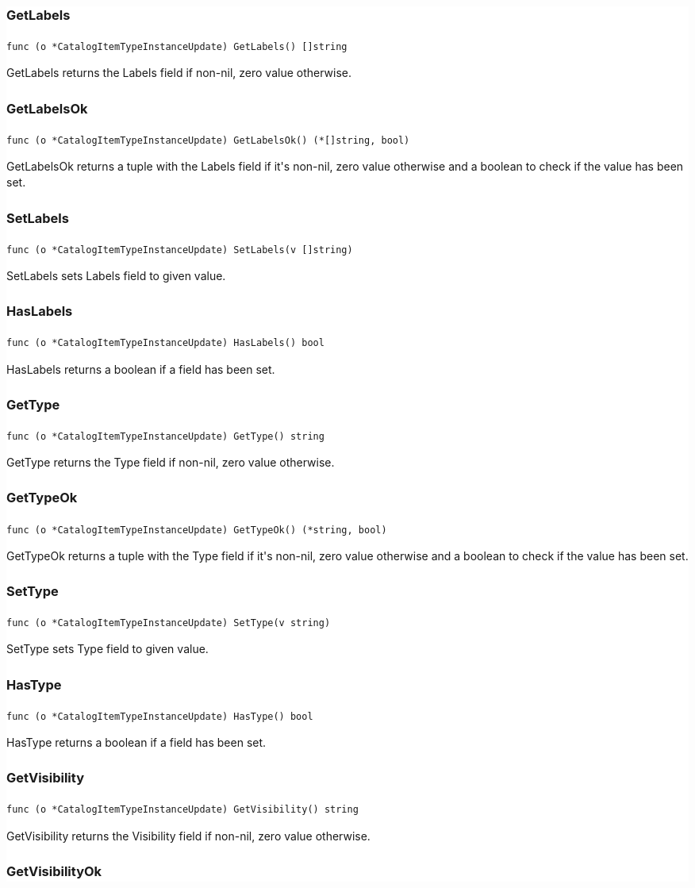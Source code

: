 ### GetLabels

`func (o *CatalogItemTypeInstanceUpdate) GetLabels() []string`

GetLabels returns the Labels field if non-nil, zero value otherwise.

### GetLabelsOk

`func (o *CatalogItemTypeInstanceUpdate) GetLabelsOk() (*[]string, bool)`

GetLabelsOk returns a tuple with the Labels field if it's non-nil, zero value otherwise
and a boolean to check if the value has been set.

### SetLabels

`func (o *CatalogItemTypeInstanceUpdate) SetLabels(v []string)`

SetLabels sets Labels field to given value.

### HasLabels

`func (o *CatalogItemTypeInstanceUpdate) HasLabels() bool`

HasLabels returns a boolean if a field has been set.

### GetType

`func (o *CatalogItemTypeInstanceUpdate) GetType() string`

GetType returns the Type field if non-nil, zero value otherwise.

### GetTypeOk

`func (o *CatalogItemTypeInstanceUpdate) GetTypeOk() (*string, bool)`

GetTypeOk returns a tuple with the Type field if it's non-nil, zero value otherwise
and a boolean to check if the value has been set.

### SetType

`func (o *CatalogItemTypeInstanceUpdate) SetType(v string)`

SetType sets Type field to given value.

### HasType

`func (o *CatalogItemTypeInstanceUpdate) HasType() bool`

HasType returns a boolean if a field has been set.

### GetVisibility

`func (o *CatalogItemTypeInstanceUpdate) GetVisibility() string`

GetVisibility returns the Visibility field if non-nil, zero value otherwise.

### GetVisibilityOk
